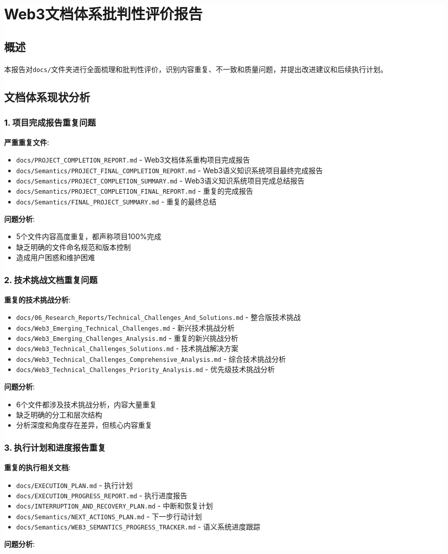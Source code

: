 # Web3文档体系批判性评价报告

## 概述

本报告对`docs/`文件夹进行全面梳理和批判性评价，识别内容重复、不一致和质量问题，并提出改进建议和后续执行计划。

## 文档体系现状分析

### 1. 项目完成报告重复问题

**严重重复文件**:

- `docs/PROJECT_COMPLETION_REPORT.md` - Web3文档体系重构项目完成报告
- `docs/Semantics/PROJECT_FINAL_COMPLETION_REPORT.md` - Web3语义知识系统项目最终完成报告
- `docs/Semantics/PROJECT_COMPLETION_SUMMARY.md` - Web3语义知识系统项目完成总结报告
- `docs/Semantics/PROJECT_COMPLETION_FINAL_REPORT.md` - 重复的完成报告
- `docs/Semantics/FINAL_PROJECT_SUMMARY.md` - 重复的最终总结

**问题分析**:

- 5个文件内容高度重复，都声称项目100%完成
- 缺乏明确的文件命名规范和版本控制
- 造成用户困惑和维护困难

### 2. 技术挑战文档重复问题

**重复的技术挑战分析**:

- `docs/06_Research_Reports/Technical_Challenges_And_Solutions.md` - 整合版技术挑战
- `docs/Web3_Emerging_Technical_Challenges.md` - 新兴技术挑战分析
- `docs/Web3_Emerging_Challenges_Analysis.md` - 重复的新兴挑战分析
- `docs/Web3_Technical_Challenges_Solutions.md` - 技术挑战解决方案
- `docs/Web3_Technical_Challenges_Comprehensive_Analysis.md` - 综合技术挑战分析
- `docs/Web3_Technical_Challenges_Priority_Analysis.md` - 优先级技术挑战分析

**问题分析**:

- 6个文件都涉及技术挑战分析，内容大量重复
- 缺乏明确的分工和层次结构
- 分析深度和角度存在差异，但核心内容重复

### 3. 执行计划和进度报告重复

**重复的执行相关文档**:

- `docs/EXECUTION_PLAN.md` - 执行计划
- `docs/EXECUTION_PROGRESS_REPORT.md` - 执行进度报告
- `docs/INTERRUPTION_AND_RECOVERY_PLAN.md` - 中断和恢复计划
- `docs/Semantics/NEXT_ACTIONS_PLAN.md` - 下一步行动计划
- `docs/Semantics/WEB3_SEMANTICS_PROGRESS_TRACKER.md` - 语义系统进度跟踪

**问题分析**:
